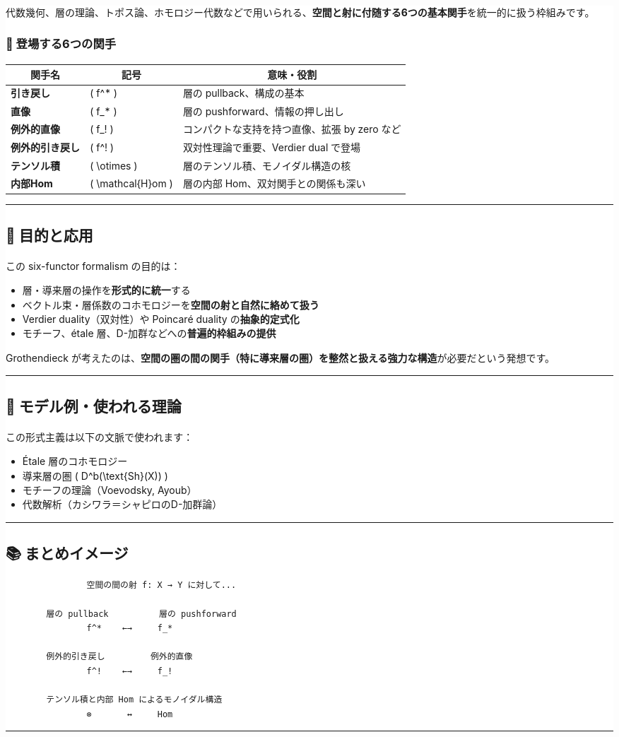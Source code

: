 代数幾何、層の理論、トポス論、ホモロジー代数などで用いられる、**空間と射に付随する6つの基本関手**を統一的に扱う枠組みです。

### 🔧 登場する6つの関手

| 関手名 | 記号 | 意味・役割 |
|--------|------|------------|
| **引き戻し** | \( f^* \) | 層の pullback、構成の基本 |
| **直像** | \( f_* \) | 層の pushforward、情報の押し出し |
| **例外的直像** | \( f_! \) | コンパクトな支持を持つ直像、拡張 by zero など |
| **例外的引き戻し** | \( f^! \) | 双対性理論で重要、Verdier dual で登場 |
| **テンソル積** | \( \otimes \) | 層のテンソル積、モノイダル構造の核 |
| **内部Hom** | \( \mathcal{H}om \) | 層の内部 Hom、双対関手との関係も深い |

---

## 🎯 目的と応用

この six-functor formalism の目的は：

- 層・導来層の操作を**形式的に統一**する
- ベクトル束・層係数のコホモロジーを**空間の射と自然に絡めて扱う**
- Verdier duality（双対性）や Poincaré duality の**抽象的定式化**
- モチーフ、étale 層、D-加群などへの**普遍的枠組みの提供**

Grothendieck が考えたのは、**空間の圏の間の関手（特に導来層の圏）を整然と扱える強力な構造**が必要だという発想です。

---

## 🧠 モデル例・使われる理論

この形式主義は以下の文脈で使われます：

- Étale 層のコホモロジー
- 導来層の圏 \( D^b(\text{Sh}(X)) \)
- モチーフの理論（Voevodsky, Ayoub）
- 代数解析（カシワラ＝シャピロのD-加群論）

---

## 📚 まとめイメージ

```
                空間の間の射 f: X → Y に対して...

        層の pullback          層の pushforward
                f^*    ←→     f_*
        
        例外的引き戻し         例外的直像
                f^!    ←→     f_!
        
        テンソル積と内部 Hom によるモノイダル構造
                ⊗       ↔     Hom
```

---